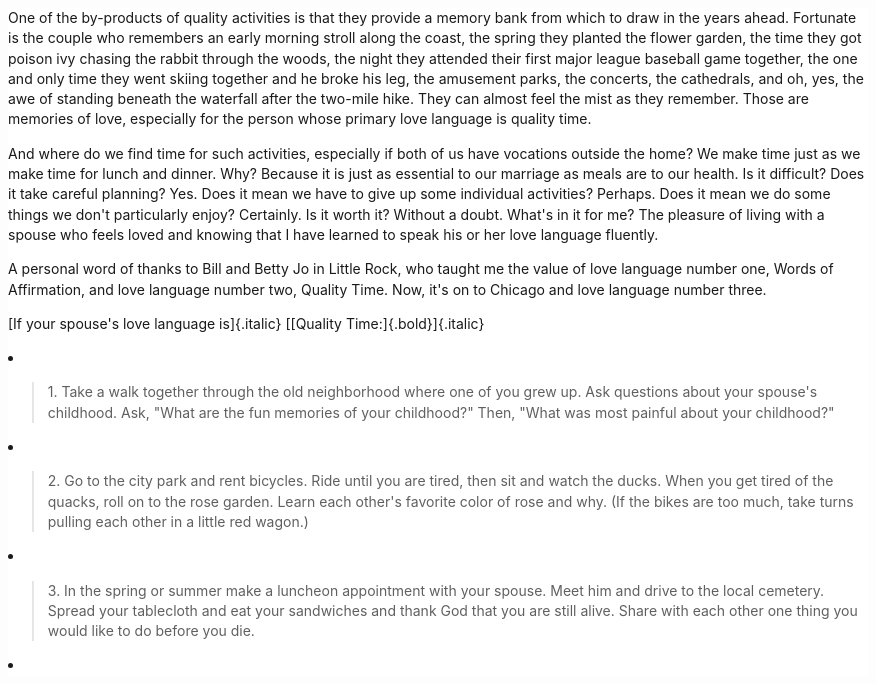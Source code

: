 One of the by-products of quality activities is that they provide a
memory bank from which to draw in the years ahead. Fortunate is the
couple who remembers an early morning stroll along the coast, the spring
they planted the flower garden, the time they got poison ivy chasing the
rabbit through the woods, the night they attended their first major
league baseball game together, the one and only time they went skiing
together and he broke his leg, the amusement parks, the concerts, the
cathedrals, and oh, yes, the awe of standing beneath the waterfall after
the two-mile hike. They can almost feel the mist as they remember. Those
are memories of love, especially for the person whose primary love
language is quality time.

And where do we find time for such activities, especially if both of us
have vocations outside the home? We make time just as we make time for
lunch and dinner. Why? Because it is just as essential to our marriage
as meals are to our health. Is it difficult? Does it take careful
planning? Yes. Does it mean we have to give up some individual
activities? Perhaps. Does it mean we do some things we don't
particularly enjoy? Certainly. Is it worth it? Without a doubt. What's
in it for me? The pleasure of living with a spouse who feels loved and
knowing that I have learned to speak his or her love language fluently.

A personal word of thanks to Bill and Betty Jo in Little Rock, who
taught me the value of love language number one, Words of Affirmation,
and love language number two, Quality Time. Now, it's on to Chicago and
love language number three.

[If your spouse's love language is]{.italic} [[Quality
Time:]{.bold}]{.italic}

<li value="1" class="calibre33">

> 1\. Take a walk together through the old neighborhood where one of you
> grew up. Ask questions about your spouse's childhood. Ask, "What are
> the fun memories of your childhood?" Then, "What was most painful
> about your childhood?"

</li>
<li value="2" class="calibre32">

> 2\. Go to the city park and rent bicycles. Ride until you are tired,
> then sit and watch the ducks. When you get tired of the quacks, roll
> on to the rose garden. Learn each other's favorite color of rose and
> why. (If the bikes are too much, take turns pulling each other in a
> little red wagon.)

</li>
<li value="3" class="calibre32">

> 3\. In the spring or summer make a luncheon appointment with your
> spouse. Meet him and drive to the local cemetery. Spread your
> tablecloth and eat your sandwiches and thank God that you are still
> alive. Share with each other one thing you would like to do before you
> die.

</li>
<li value="4" class="calibre32">

